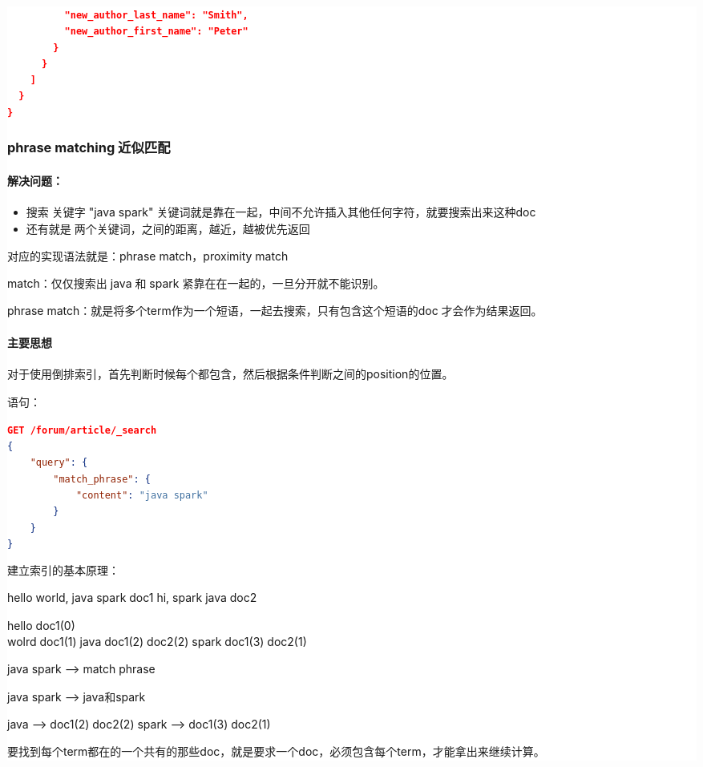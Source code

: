 ```json
          "new_author_last_name": "Smith",
          "new_author_first_name": "Peter"
        }
      }
    ]
  }
}
```

### phrase matching 近似匹配

#### 解决问题：

- 搜索 关键字 "java spark" 关键词就是靠在一起，中间不允许插入其他任何字符，就要搜索出来这种doc
- 还有就是 两个关键词，之间的距离，越近，越被优先返回

对应的实现语法就是：phrase match，proximity match

match：仅仅搜索出 java 和 spark 紧靠在在一起的，一旦分开就不能识别。

phrase match：就是将多个term作为一个短语，一起去搜索，只有包含这个短语的doc 才会作为结果返回。

#### 主要思想

对于使用倒排索引，首先判断时候每个都包含，然后根据条件判断之间的position的位置。

语句：

```json
GET /forum/article/_search
{
    "query": {
        "match_phrase": {
            "content": "java spark"
        }
    }
}
```

建立索引的基本原理：

hello world, java spark		doc1
hi, spark java				doc2

hello 		doc1(0)		
wolrd		doc1(1)
java		doc1(2)	 doc2(2)
spark		doc1(3)	 doc2(1)

java spark -->  match phrase

java spark -->  java和spark

java --> 	doc1(2) 	doc2(2)
spark --> 	doc1(3) 	doc2(1)

要找到每个term都在的一个共有的那些doc，就是要求一个doc，必须包含每个term，才能拿出来继续计算。

